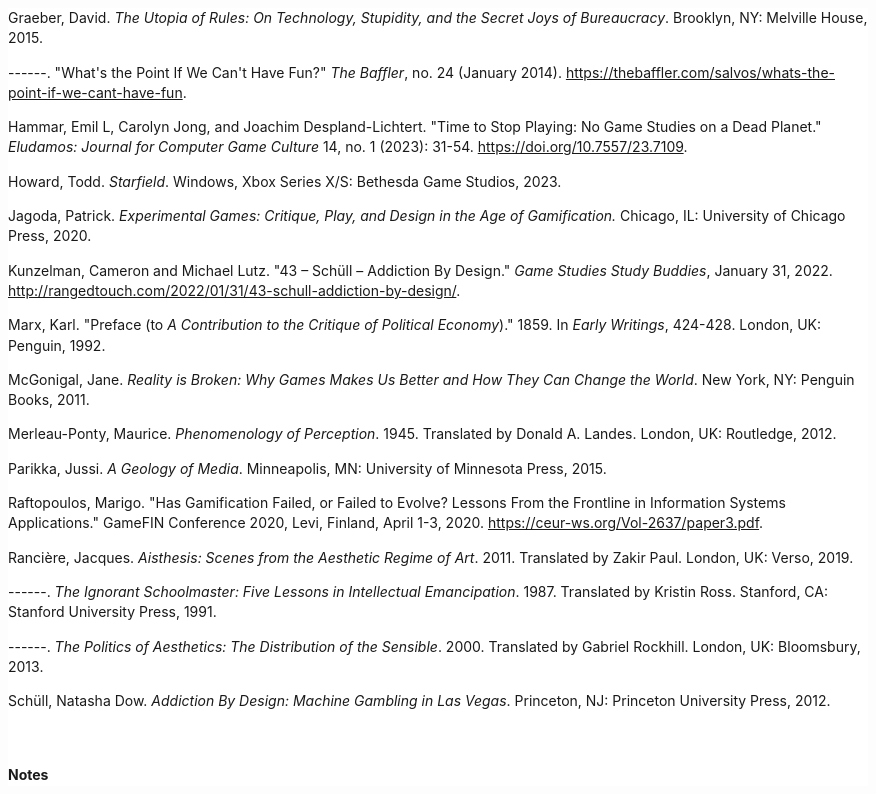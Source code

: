 Graeber, David. *The Utopia of Rules: On Technology, Stupidity, and the Secret Joys of Bureaucracy*. Brooklyn, NY: Melville House, 2015.

------. "What's the Point If We Can't Have Fun?" *The Baffler*, no. 24 (January 2014). <https://thebaffler.com/salvos/whats-the-point-if-we-cant-have-fun>.

Hammar, Emil L, Carolyn Jong, and Joachim Despland-Lichtert. "Time to Stop Playing: No Game Studies on a Dead Planet." *Eludamos: Journal for Computer Game Culture* 14, no. 1 (2023): 31-54. <https://doi.org/10.7557/23.7109>.

Howard, Todd. *Starfield*. Windows, Xbox Series X/S: Bethesda Game Studios, 2023.

Jagoda, Patrick. *Experimental Games: Critique, Play, and Design in the Age of Gamification.* Chicago, IL: University of Chicago Press, 2020.

Kunzelman, Cameron and Michael Lutz. "43 – Schüll – Addiction By Design." *Game Studies Study Buddies*, January 31, 2022. <http://rangedtouch.com/2022/01/31/43-schull-addiction-by-design/>.

Marx, Karl. "Preface (to *A Contribution to the Critique of Political Economy*)." 1859. In *Early Writings*, 424-428. London, UK: Penguin, 1992.

McGonigal, Jane. *Reality is Broken: Why Games Makes Us Better and How They Can Change the World*. New York, NY: Penguin Books, 2011.

Merleau-Ponty, Maurice. *Phenomenology of Perception*. 1945. Translated by Donald A. Landes. London, UK: Routledge, 2012.

Parikka, Jussi. *A Geology of Media*. Minneapolis, MN: University of Minnesota Press, 2015.

Raftopoulos, Marigo. "Has Gamification Failed, or Failed to Evolve? Lessons From the Frontline in Information Systems Applications." GameFIN Conference 2020, Levi, Finland, April 1-3, 2020. <https://ceur-ws.org/Vol-2637/paper3.pdf>.

Rancière, Jacques. *Aisthesis: Scenes from the Aesthetic Regime of Art*. 2011. Translated by Zakir Paul. London, UK: Verso, 2019.

------. *The Ignorant Schoolmaster: Five Lessons in Intellectual Emancipation*. 1987. Translated by Kristin Ross. Stanford, CA: Stanford University Press, 1991.

------. *The Politics of Aesthetics: The Distribution of the Sensible*. 2000. Translated by Gabriel Rockhill. London, UK: Bloomsbury, 2013.

Schüll, Natasha Dow. *Addiction By Design: Machine Gambling in Las Vegas*. Princeton, NJ: Princeton University Press, 2012.

<br>

#### Notes
